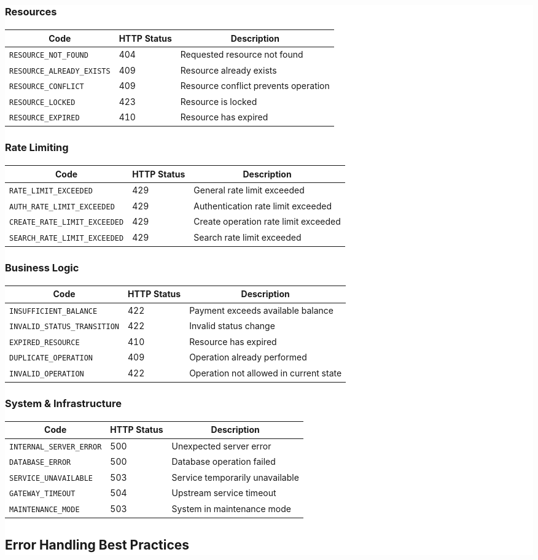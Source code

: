### Resources
| Code | HTTP Status | Description |
|------|-------------|-------------|
| `RESOURCE_NOT_FOUND` | 404 | Requested resource not found |
| `RESOURCE_ALREADY_EXISTS` | 409 | Resource already exists |
| `RESOURCE_CONFLICT` | 409 | Resource conflict prevents operation |
| `RESOURCE_LOCKED` | 423 | Resource is locked |
| `RESOURCE_EXPIRED` | 410 | Resource has expired |

### Rate Limiting
| Code | HTTP Status | Description |
|------|-------------|-------------|
| `RATE_LIMIT_EXCEEDED` | 429 | General rate limit exceeded |
| `AUTH_RATE_LIMIT_EXCEEDED` | 429 | Authentication rate limit exceeded |
| `CREATE_RATE_LIMIT_EXCEEDED` | 429 | Create operation rate limit exceeded |
| `SEARCH_RATE_LIMIT_EXCEEDED` | 429 | Search rate limit exceeded |

### Business Logic
| Code | HTTP Status | Description |
|------|-------------|-------------|
| `INSUFFICIENT_BALANCE` | 422 | Payment exceeds available balance |
| `INVALID_STATUS_TRANSITION` | 422 | Invalid status change |
| `EXPIRED_RESOURCE` | 410 | Resource has expired |
| `DUPLICATE_OPERATION` | 409 | Operation already performed |
| `INVALID_OPERATION` | 422 | Operation not allowed in current state |

### System & Infrastructure
| Code | HTTP Status | Description |
|------|-------------|-------------|
| `INTERNAL_SERVER_ERROR` | 500 | Unexpected server error |
| `DATABASE_ERROR` | 500 | Database operation failed |
| `SERVICE_UNAVAILABLE` | 503 | Service temporarily unavailable |
| `GATEWAY_TIMEOUT` | 504 | Upstream service timeout |
| `MAINTENANCE_MODE` | 503 | System in maintenance mode |

## Error Handling Best Practices
